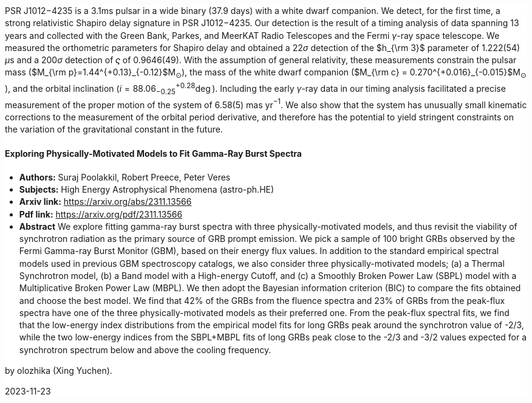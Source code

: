  PSR J1012$-$4235 is a 3.1ms pulsar in a wide binary (37.9 days) with a white dwarf companion. We detect, for the first time, a strong relativistic Shapiro delay signature in PSR J1012$-$4235. Our detection is the result of a timing analysis of data spanning 13 years and collected with the Green Bank, Parkes, and MeerKAT Radio Telescopes and the Fermi $\gamma$-ray space telescope. We measured the orthometric parameters for Shapiro delay and obtained a 22$\sigma$ detection of the $h_{\rm 3}$ parameter of 1.222(54) $\mu$s and a 200$\sigma$ detection of $\varsigma$ of 0.9646(49). With the assumption of general relativity, these measurements constrain the pulsar mass ($M_{\rm p}=1.44^{+0.13}_{-0.12}$M$_{\odot}$), the mass of the white dwarf companion ($M_{\rm c} = 0.270^{+0.016}_{-0.015}$M$_{\odot}$ ), and the orbital inclination ($i=88.06^{+0.28}_{-0.25} \deg$). Including the early $\gamma$-ray data in our timing analysis facilitated a precise measurement of the proper motion of the system of 6.58(5) mas yr$^{-1}$. We also show that the system has unusually small kinematic corrections to the measurement of the orbital period derivative, and therefore has the potential to yield stringent constraints on the variation of the gravitational constant in the future.
#### Exploring Physically-Motivated Models to Fit Gamma-Ray Burst Spectra
 - **Authors:** Suraj Poolakkil, Robert Preece, Peter Veres
 - **Subjects:** High Energy Astrophysical Phenomena (astro-ph.HE)
 - **Arxiv link:** https://arxiv.org/abs/2311.13566
 - **Pdf link:** https://arxiv.org/pdf/2311.13566
 - **Abstract**
 We explore fitting gamma-ray burst spectra with three physically-motivated models, and thus revisit the viability of synchrotron radiation as the primary source of GRB prompt emission. We pick a sample of 100 bright GRBs observed by the Fermi Gamma-ray Burst Monitor (GBM), based on their energy flux values. In addition to the standard empirical spectral models used in previous GBM spectroscopy catalogs, we also consider three physically-motivated models; (a) a Thermal Synchrotron model, (b) a Band model with a High-energy Cutoff, and (c) a Smoothly Broken Power Law (SBPL) model with a Multiplicative Broken Power Law (MBPL). We then adopt the Bayesian information criterion (BIC) to compare the fits obtained and choose the best model. We find that 42% of the GRBs from the fluence spectra and 23% of GRBs from the peak-flux spectra have one of the three physically-motivated models as their preferred one. From the peak-flux spectral fits, we find that the low-energy index distributions from the empirical model fits for long GRBs peak around the synchrotron value of -2/3, while the two low-energy indices from the SBPL+MBPL fits of long GRBs peak close to the -2/3 and -3/2 values expected for a synchrotron spectrum below and above the cooling frequency.


by olozhika (Xing Yuchen). 


2023-11-23
